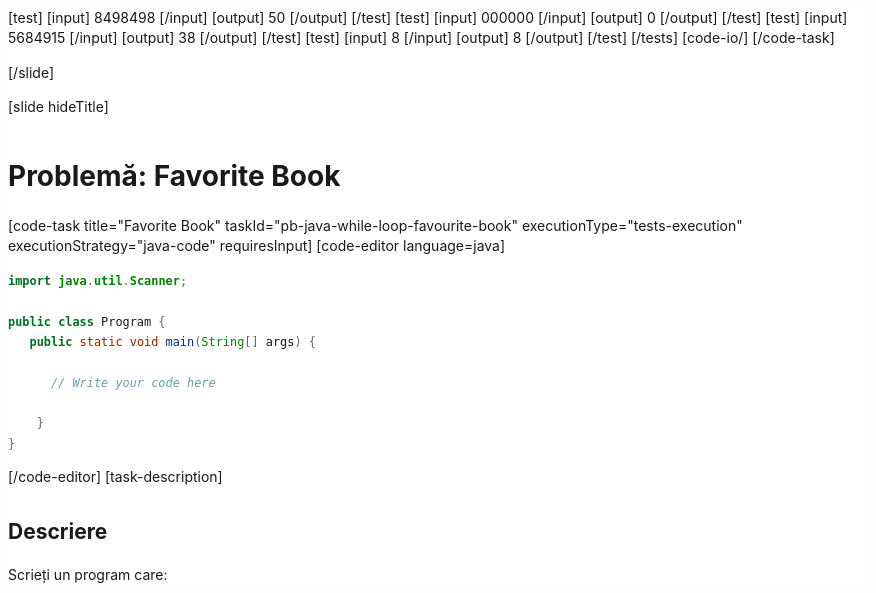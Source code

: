 [test]
[input]
8498498
[/input]
[output]
50
[/output]
[/test]
[test]
[input]
000000
[/input]
[output]
0
[/output]
[/test]
[test]
[input]
5684915
[/input]
[output]
38
[/output]
[/test]
[test]
[input]
8
[/input]
[output]
8
[/output]
[/test]
[/tests]
[code-io/]
[/code-task]

[/slide]

[slide hideTitle]
# Problemă: Favorite Book
[code-task title="Favorite Book" taskId="pb-java-while-loop-favourite-book" executionType="tests-execution" executionStrategy="java-code" requiresInput]
[code-editor language=java]
```java
import java.util.Scanner;

public class Program {
   public static void main(String[] args) {

      // Write your code here

    }
}
```
[/code-editor]
[task-description]
## Descriere
Scrieți un program care: 
